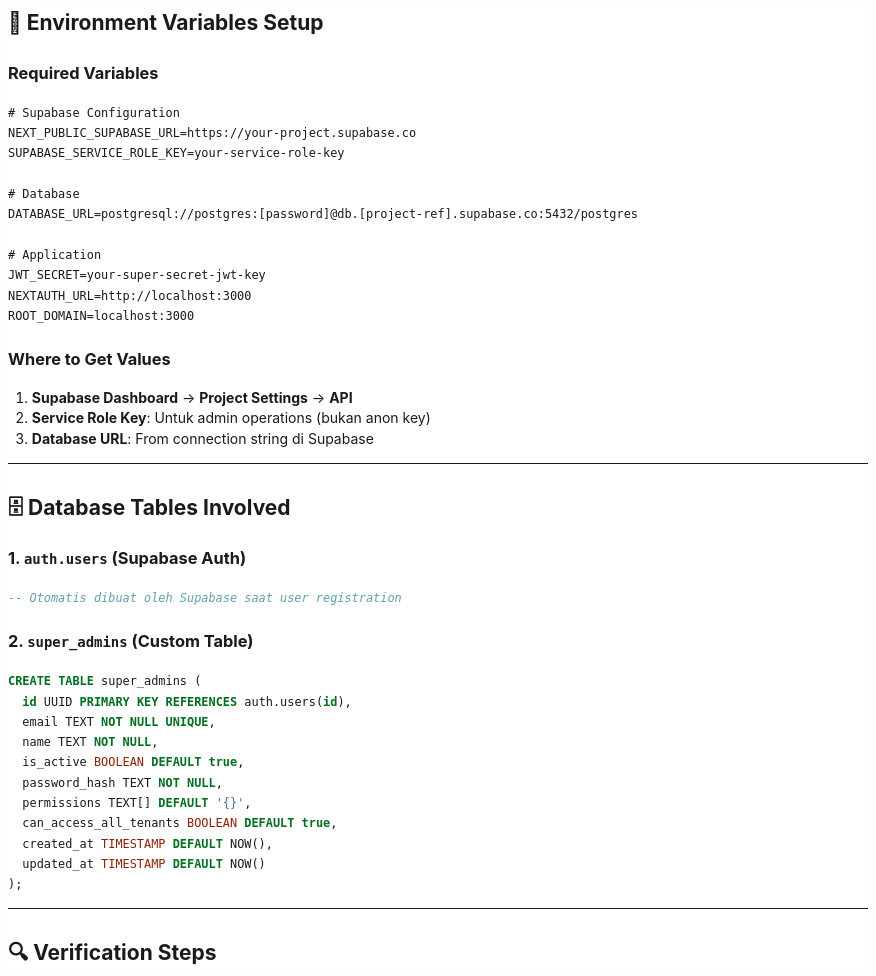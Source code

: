 
## 🔧 Environment Variables Setup

### Required Variables

```env
# Supabase Configuration
NEXT_PUBLIC_SUPABASE_URL=https://your-project.supabase.co
SUPABASE_SERVICE_ROLE_KEY=your-service-role-key

# Database
DATABASE_URL=postgresql://postgres:[password]@db.[project-ref].supabase.co:5432/postgres

# Application
JWT_SECRET=your-super-secret-jwt-key
NEXTAUTH_URL=http://localhost:3000
ROOT_DOMAIN=localhost:3000
```

### Where to Get Values

1. **Supabase Dashboard** → **Project Settings** → **API**
2. **Service Role Key**: Untuk admin operations (bukan anon key)
3. **Database URL**: From connection string di Supabase

---

## 🗄️ Database Tables Involved

### 1. `auth.users` (Supabase Auth)
```sql
-- Otomatis dibuat oleh Supabase saat user registration
```

### 2. `super_admins` (Custom Table)
```sql
CREATE TABLE super_admins (
  id UUID PRIMARY KEY REFERENCES auth.users(id),
  email TEXT NOT NULL UNIQUE,
  name TEXT NOT NULL,
  is_active BOOLEAN DEFAULT true,
  password_hash TEXT NOT NULL,
  permissions TEXT[] DEFAULT '{}',
  can_access_all_tenants BOOLEAN DEFAULT true,
  created_at TIMESTAMP DEFAULT NOW(),
  updated_at TIMESTAMP DEFAULT NOW()
);
```

---

## 🔍 Verification Steps
